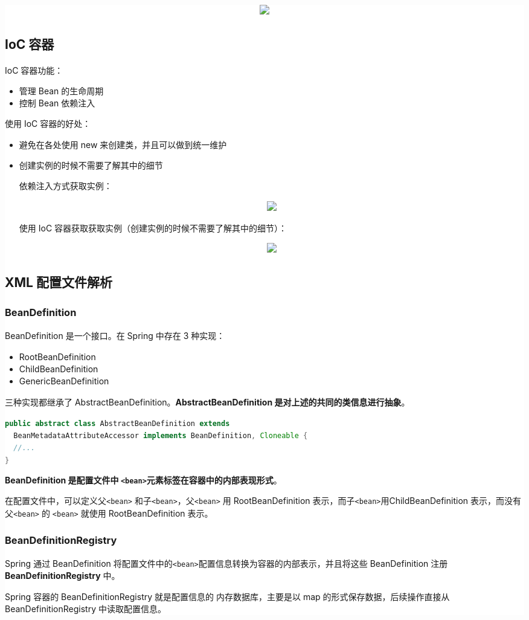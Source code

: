 <div align="center"><img src="https://gitee.com/duhouan/ImagePro/raw/master/java-notes/spring/ioc_7.png"/></div>

## IoC 容器

IoC 容器功能：

- 管理 Bean 的生命周期
- 控制 Bean 依赖注入

使用  IoC 容器的好处：

- 避免在各处使用  new 来创建类，并且可以做到统一维护

- 创建实例的时候不需要了解其中的细节

  依赖注入方式获取实例：

  <div align="center"><img src="https://gitee.com/duhouan/ImagePro/raw/master/java-notes/spring/ioc_8.png"/></div>

  使用 IoC 容器获取获取实例（创建实例的时候不需要了解其中的细节）：

  <div align="center"><img src="https://gitee.com/duhouan/ImagePro/raw/master/java-notes/spring/ioc_9.png"/></div>



##  XML 配置文件解析

### BeanDefinition

BeanDefinition 是一个接口。在 Spring 中存在 3 种实现：

- RootBeanDefinition
- ChildBeanDefinition
- GenericBeanDefinition

三种实现都继承了 AbstractBeanDefinition。**AbstractBeanDefinition 是对上述的共同的类信息进行抽象**。

```java
public abstract class AbstractBeanDefinition extends 
  BeanMetadataAttributeAccessor implements BeanDefinition, Cloneable {
  //...
}
```

**BeanDefinition 是配置文件中 `<bean>`元素标签在容器中的内部表现形式**。

在配置文件中，可以定义父`<bean>` 和子`<bean>`，父`<bean>` 用 RootBeanDefinition 表示，而子`<bean>`用ChildBeanDefinition 表示，而没有父`<bean>` 的 `<bean>` 就使用 RootBeanDefinition 表示。

### BeanDefinitionRegistry

Spring 通过 BeanDefinition 将配置文件中的`<bean>`配置信息转换为容器的内部表示，并且将这些 BeanDefinition 注册 **BeanDefinitionRegistry** 中。

Spring 容器的  BeanDefinitionRegistry 就是配置信息的 内存数据库，主要是以 map 的形式保存数据，后续操作直接从 BeanDefinitionRegistry 中读取配置信息。
